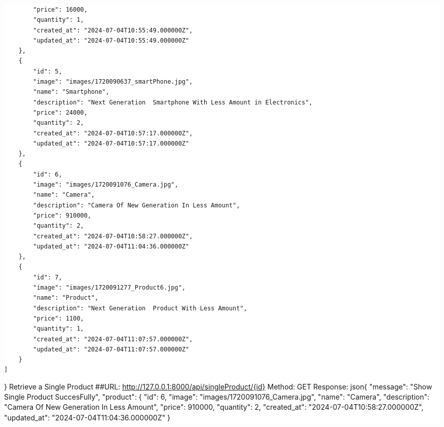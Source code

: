             "price": 16000,
            "quantity": 1,
            "created_at": "2024-07-04T10:55:49.000000Z",
            "updated_at": "2024-07-04T10:55:49.000000Z"
        },
        {
            "id": 5,
            "image": "images/1720090637_smartPhone.jpg",
            "name": "Smartphone",
            "description": "Next Generation  Smartphone With Less Amount in Electronics",
            "price": 24000,
            "quantity": 2,
            "created_at": "2024-07-04T10:57:17.000000Z",
            "updated_at": "2024-07-04T10:57:17.000000Z"
        },
        {
            "id": 6,
            "image": "images/1720091076_Camera.jpg",
            "name": "Camera",
            "description": "Camera Of New Generation In Less Amount",
            "price": 910000,
            "quantity": 2,
            "created_at": "2024-07-04T10:58:27.000000Z",
            "updated_at": "2024-07-04T11:04:36.000000Z"
        },
        {
            "id": 7,
            "image": "images/1720091277_Product6.jpg",
            "name": "Product",
            "description": "Next Generation  Product With Less Amount",
            "price": 1100,
            "quantity": 1,
            "created_at": "2024-07-04T11:07:57.000000Z",
            "updated_at": "2024-07-04T11:07:57.000000Z"
        }
    ]
}
Retrieve a Single Product
   ##URL: http://127.0.0.1:8000/api/singleProduct/{id}
    Method: GET
    Response:
     json{
    "message": "Show Single Product SuccesFully",
    "product": {
        "id": 6,
        "image": "images/1720091076_Camera.jpg",
        "name": "Camera",
        "description": "Camera Of New Generation In Less Amount",
        "price": 910000,
        "quantity": 2,
        "created_at": "2024-07-04T10:58:27.000000Z",
        "updated_at": "2024-07-04T11:04:36.000000Z"
   }
   
